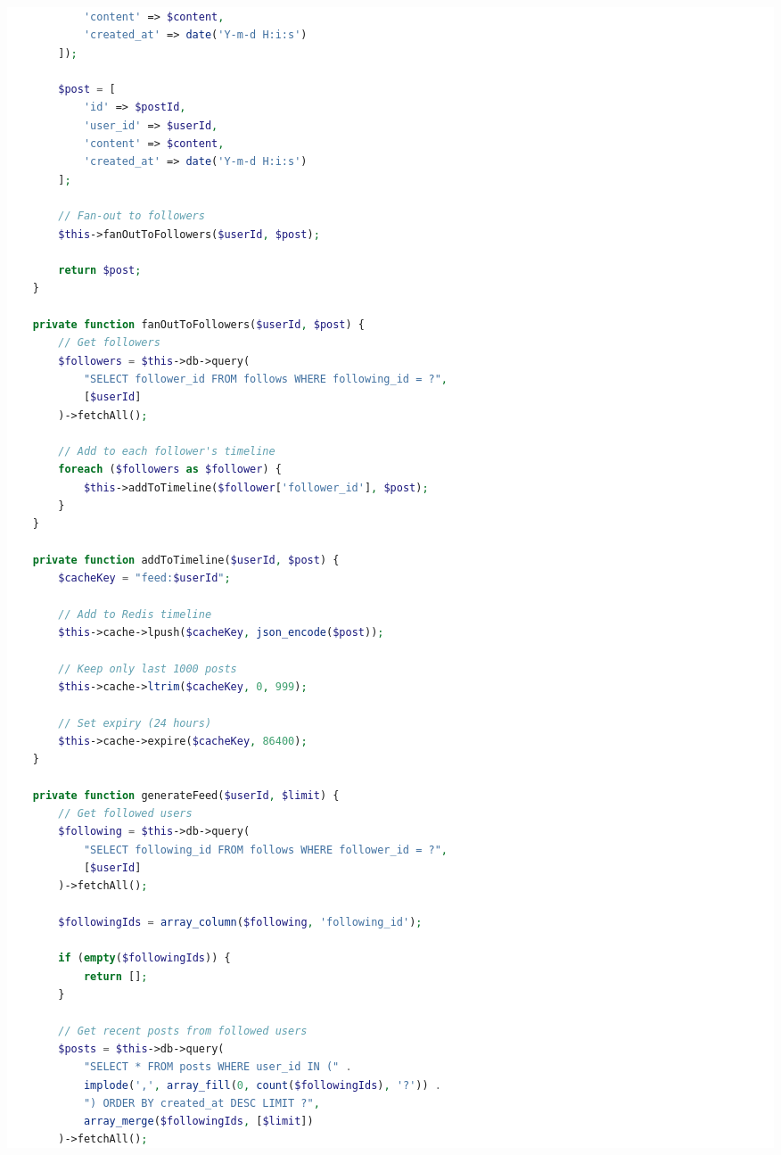 ```php
            'content' => $content,
            'created_at' => date('Y-m-d H:i:s')
        ]);
        
        $post = [
            'id' => $postId,
            'user_id' => $userId,
            'content' => $content,
            'created_at' => date('Y-m-d H:i:s')
        ];
        
        // Fan-out to followers
        $this->fanOutToFollowers($userId, $post);
        
        return $post;
    }
    
    private function fanOutToFollowers($userId, $post) {
        // Get followers
        $followers = $this->db->query(
            "SELECT follower_id FROM follows WHERE following_id = ?",
            [$userId]
        )->fetchAll();
        
        // Add to each follower's timeline
        foreach ($followers as $follower) {
            $this->addToTimeline($follower['follower_id'], $post);
        }
    }
    
    private function addToTimeline($userId, $post) {
        $cacheKey = "feed:$userId";
        
        // Add to Redis timeline
        $this->cache->lpush($cacheKey, json_encode($post));
        
        // Keep only last 1000 posts
        $this->cache->ltrim($cacheKey, 0, 999);
        
        // Set expiry (24 hours)
        $this->cache->expire($cacheKey, 86400);
    }
    
    private function generateFeed($userId, $limit) {
        // Get followed users
        $following = $this->db->query(
            "SELECT following_id FROM follows WHERE follower_id = ?",
            [$userId]
        )->fetchAll();
        
        $followingIds = array_column($following, 'following_id');
        
        if (empty($followingIds)) {
            return [];
        }
        
        // Get recent posts from followed users
        $posts = $this->db->query(
            "SELECT * FROM posts WHERE user_id IN (" . 
            implode(',', array_fill(0, count($followingIds), '?')) . 
            ") ORDER BY created_at DESC LIMIT ?",
            array_merge($followingIds, [$limit])
        )->fetchAll();
```